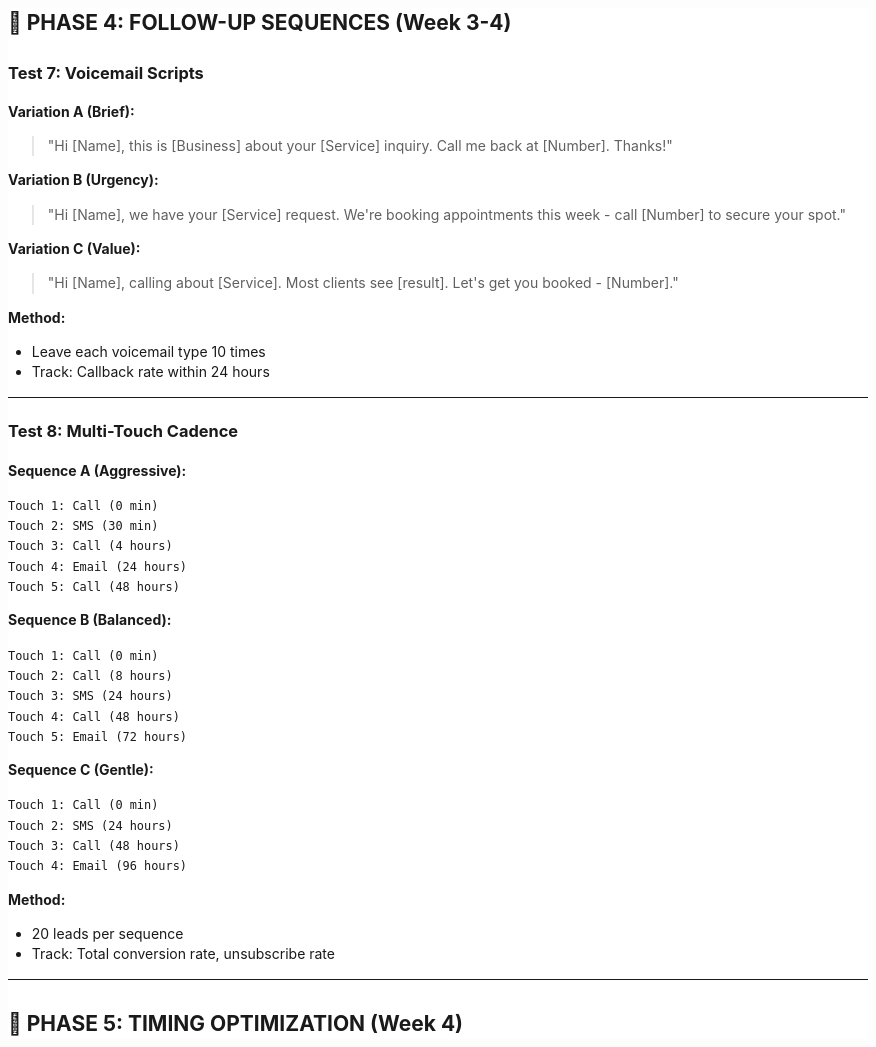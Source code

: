 
## 🔄 PHASE 4: FOLLOW-UP SEQUENCES (Week 3-4)

### **Test 7: Voicemail Scripts**

**Variation A (Brief):**
> "Hi [Name], this is [Business] about your [Service] inquiry. Call me back at [Number]. Thanks!"

**Variation B (Urgency):**
> "Hi [Name], we have your [Service] request. We're booking appointments this week - call [Number] to secure your spot."

**Variation C (Value):**
> "Hi [Name], calling about [Service]. Most clients see [result]. Let's get you booked - [Number]."

**Method:**
- Leave each voicemail type 10 times
- Track: Callback rate within 24 hours

---

### **Test 8: Multi-Touch Cadence**

**Sequence A (Aggressive):**
```
Touch 1: Call (0 min)
Touch 2: SMS (30 min)
Touch 3: Call (4 hours)
Touch 4: Email (24 hours)
Touch 5: Call (48 hours)
```

**Sequence B (Balanced):**
```
Touch 1: Call (0 min)
Touch 2: Call (8 hours)
Touch 3: SMS (24 hours)
Touch 4: Call (48 hours)
Touch 5: Email (72 hours)
```

**Sequence C (Gentle):**
```
Touch 1: Call (0 min)
Touch 2: SMS (24 hours)
Touch 3: Call (48 hours)
Touch 4: Email (96 hours)
```

**Method:**
- 20 leads per sequence
- Track: Total conversion rate, unsubscribe rate

---

## 📱 PHASE 5: TIMING OPTIMIZATION (Week 4)

